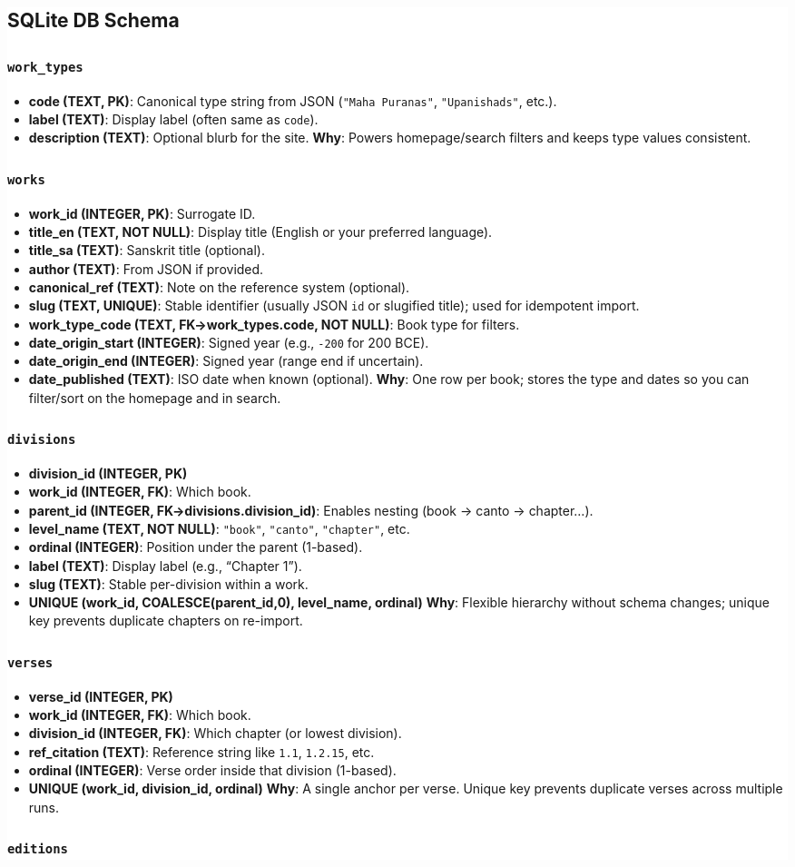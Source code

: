 

## SQLite DB Schema

### `work_types`

* **code (TEXT, PK)**: Canonical type string from JSON (`"Maha Puranas"`, `"Upanishads"`, etc.).
* **label (TEXT)**: Display label (often same as `code`).
* **description (TEXT)**: Optional blurb for the site.
  **Why**: Powers homepage/search filters and keeps type values consistent.

### `works`

* **work\_id (INTEGER, PK)**: Surrogate ID.
* **title\_en (TEXT, NOT NULL)**: Display title (English or your preferred language).
* **title\_sa (TEXT)**: Sanskrit title (optional).
* **author (TEXT)**: From JSON if provided.
* **canonical\_ref (TEXT)**: Note on the reference system (optional).
* **slug (TEXT, UNIQUE)**: Stable identifier (usually JSON `id` or slugified title); used for idempotent import.
* **work\_type\_code (TEXT, FK→work\_types.code, NOT NULL)**: Book type for filters.
* **date\_origin\_start (INTEGER)**: Signed year (e.g., `-200` for 200 BCE).
* **date\_origin\_end (INTEGER)**: Signed year (range end if uncertain).
* **date\_published (TEXT)**: ISO date when known (optional).
  **Why**: One row per book; stores the type and dates so you can filter/sort on the homepage and in search.

### `divisions`

* **division\_id (INTEGER, PK)**
* **work\_id (INTEGER, FK)**: Which book.
* **parent\_id (INTEGER, FK→divisions.division\_id)**: Enables nesting (book → canto → chapter…).
* **level\_name (TEXT, NOT NULL)**: `"book"`, `"canto"`, `"chapter"`, etc.
* **ordinal (INTEGER)**: Position under the parent (1-based).
* **label (TEXT)**: Display label (e.g., “Chapter 1”).
* **slug (TEXT)**: Stable per-division within a work.
* **UNIQUE (work\_id, COALESCE(parent\_id,0), level\_name, ordinal)**
  **Why**: Flexible hierarchy without schema changes; unique key prevents duplicate chapters on re-import.

### `verses`

* **verse\_id (INTEGER, PK)**
* **work\_id (INTEGER, FK)**: Which book.
* **division\_id (INTEGER, FK)**: Which chapter (or lowest division).
* **ref\_citation (TEXT)**: Reference string like `1.1`, `1.2.15`, etc.
* **ordinal (INTEGER)**: Verse order inside that division (1-based).
* **UNIQUE (work\_id, division\_id, ordinal)**
  **Why**: A single anchor per verse. Unique key prevents duplicate verses across multiple runs.

### `editions`
